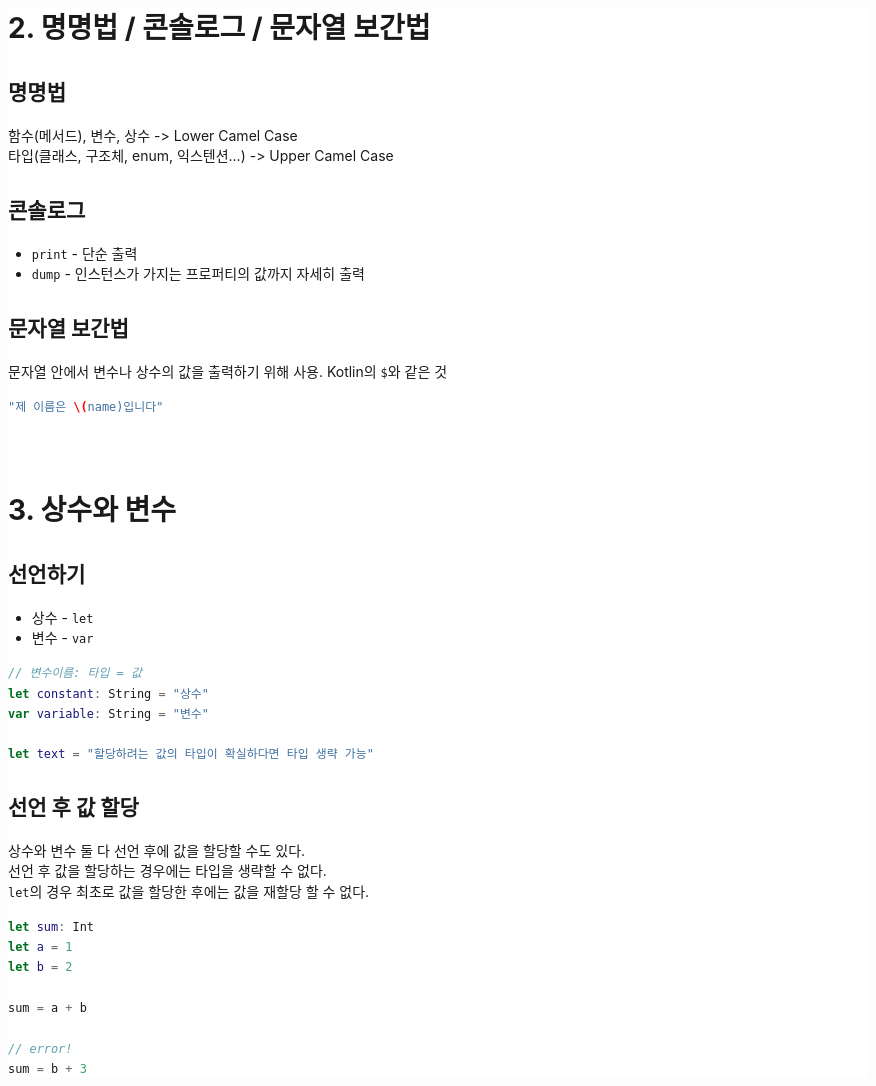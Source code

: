 # 2. 명명법 / 콘솔로그 / 문자열 보간법

## 명명법
함수(메서드), 변수, 상수 -> Lower Camel Case  
타입(클래스, 구조체, enum, 익스텐션...) -> Upper Camel Case

## 콘솔로그 
* `print` - 단순 출력
* `dump` - 인스턴스가 가지는 프로퍼티의 값까지 자세히 출력 

## 문자열 보간법
문자열 안에서 변수나 상수의 값을 출력하기 위해 사용. Kotlin의 `$`와 같은 것
```swift
"제 이름은 \(name)입니다"
```

</br>

# 3. 상수와 변수

## 선언하기
* 상수 - `let`
* 변수 - `var`

```swift
// 변수이름: 타입 = 값 
let constant: String = "상수"
var variable: String = "변수"

let text = "할당하려는 값의 타입이 확실하다면 타입 생략 가능"
```

## 선언 후 값 할당
상수와 변수 둘 다 선언 후에 값을 할당할 수도 있다.  
선언 후 값을 할당하는 경우에는 타입을 생략할 수 없다.  
`let`의 경우 최초로 값을 할당한 후에는 값을 재할당 할 수 없다. 

```swift
let sum: Int
let a = 1
let b = 2

sum = a + b

// error!
sum = b + 3
```
